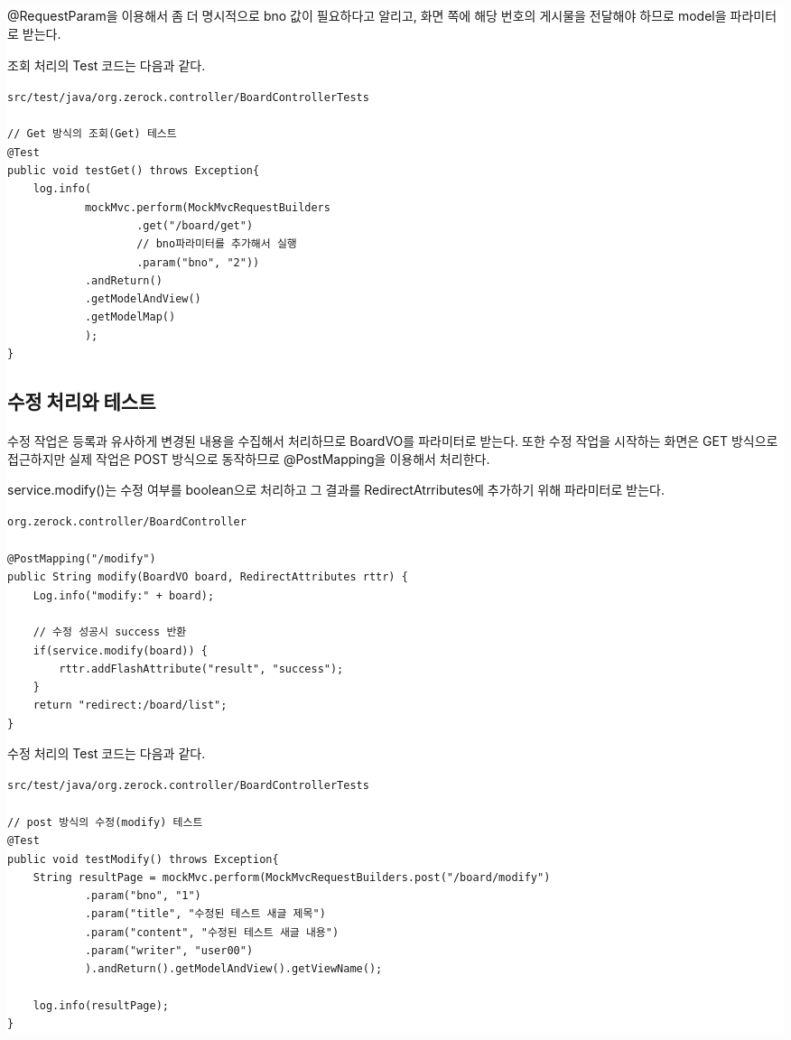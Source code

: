@RequestParam을 이용해서 좀 더 명시적으로 bno 값이 필요하다고 알리고, 화면 쪽에 해당 번호의 게시물을 전달해야 하므로 model을 파라미터로 받는다.


조회 처리의 Test 코드는 다음과 같다.

```
src/test/java/org.zerock.controller/BoardControllerTests

// Get 방식의 조회(Get) 테스트
@Test
public void testGet() throws Exception{
    log.info(
            mockMvc.perform(MockMvcRequestBuilders
                    .get("/board/get")
                    // bno파라미터를 추가해서 실행
                    .param("bno", "2"))
            .andReturn()
            .getModelAndView()
            .getModelMap()
            );
}
```

## **수정 처리와 테스트**

수정 작업은 등록과 유사하게 변경된 내용을 수집해서 처리하므로 BoardVO를 파라미터로 받는다. 또한 수정 작업을 시작하는 화면은 GET 방식으로 접근하지만 실제 작업은 POST 방식으로 동작하므로 @PostMapping을 이용해서 처리한다.

service.modify()는 수정 여부를 boolean으로 처리하고 그 결과를 RedirectAtrributes에 추가하기 위해 파라미터로 받는다.

```
org.zerock.controller/BoardController

@PostMapping("/modify")
public String modify(BoardVO board, RedirectAttributes rttr) {
    Log.info("modify:" + board);
    
    // 수정 성공시 success 반환
    if(service.modify(board)) {
        rttr.addFlashAttribute("result", "success");
    }
    return "redirect:/board/list";
}
```

수정 처리의 Test 코드는 다음과 같다.

```
src/test/java/org.zerock.controller/BoardControllerTests

// post 방식의 수정(modify) 테스트
@Test
public void testModify() throws Exception{
    String resultPage = mockMvc.perform(MockMvcRequestBuilders.post("/board/modify")
            .param("bno", "1")
            .param("title", "수정된 테스트 새글 제목")
            .param("content", "수정된 테스트 새글 내용")
            .param("writer", "user00")
            ).andReturn().getModelAndView().getViewName();
    
    log.info(resultPage);
}
```
